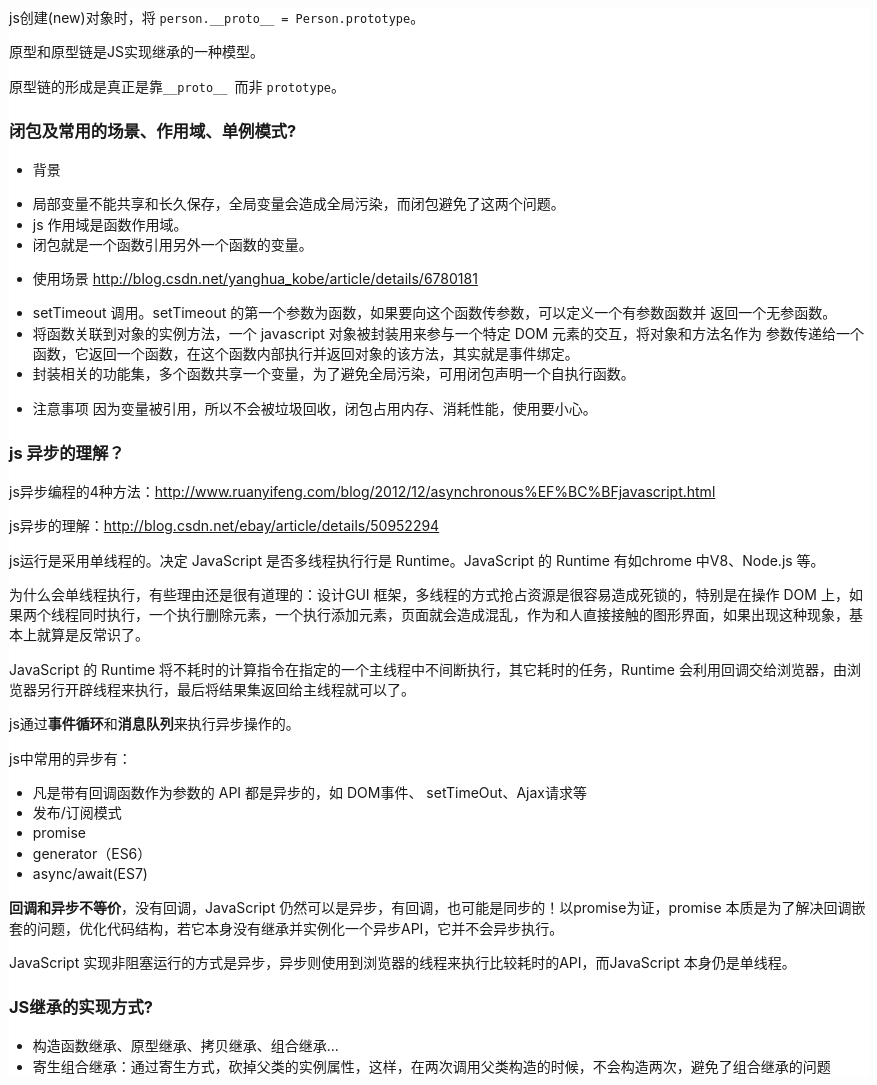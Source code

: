js创建(new)对象时，将 `person.__proto__ = Person.prototype`。

原型和原型链是JS实现继承的一种模型。

原型链的形成是真正是靠`__proto__ `而非 `prototype`。


### 闭包及常用的场景、作用域、单例模式?

* 背景
 - 局部变量不能共享和长久保存，全局变量会造成全局污染，而闭包避免了这两个问题。
 - js 作用域是函数作用域。
 - 闭包就是一个函数引用另外一个函数的变量。


* 使用场景 http://blog.csdn.net/yanghua_kobe/article/details/6780181
 - setTimeout 调用。setTimeout 的第一个参数为函数，如果要向这个函数传参数，可以定义一个有参数函数并
 返回一个无参函数。
 - 将函数关联到对象的实例方法，一个 javascript 对象被封装用来参与一个特定 DOM 元素的交互，将对象和方法名作为
 参数传递给一个函数，它返回一个函数，在这个函数内部执行并返回对象的该方法，其实就是事件绑定。
 - 封装相关的功能集，多个函数共享一个变量，为了避免全局污染，可用闭包声明一个自执行函数。


* 注意事项
因为变量被引用，所以不会被垃圾回收，闭包占用内存、消耗性能，使用要小心。

### js 异步的理解？

js异步编程的4种方法：http://www.ruanyifeng.com/blog/2012/12/asynchronous%EF%BC%BFjavascript.html

js异步的理解：http://blog.csdn.net/ebay/article/details/50952294


js运行是采用单线程的。决定 JavaScript 是否多线程执⾏行是 Runtime。JavaScript 的 Runtime 有如chrome 中V8、Node.js 等。

为什么会单线程执行，有些理由还是很有道理的：设计GUI 框架，多线程的方式抢占资源是很容易造成死锁的，特别是在操作 DOM 上，如果两个线程同时执行，一个执行删除元素，一个执行添加元素，页面就会造成混乱，作为和人直接接触的图形界面，如果出现这种现象，基本上就算是反常识了。

JavaScript 的 Runtime 将不耗时的计算指令在指定的一个主线程中不间断执行，其它耗时的任务，Runtime 会利用回调交给浏览器，由浏览器另行开辟线程来执行，最后将结果集返回给主线程就可以了。

js通过**事件循环**和**消息队列**来执行异步操作的。

js中常用的异步有：
- 凡是带有回调函数作为参数的 API 都是异步的，如 DOM事件、 setTimeOut、Ajax请求等
- 发布/订阅模式
- promise
- generator（ES6）
- async/await(ES7)

**回调和异步不等价**，没有回调，JavaScript 仍然可以是异步，有回调，也可能是同步的！以promise为证，promise 本质是为了解决回调嵌套的问题，优化代码结构，若它本身没有继承并实例化一个异步API，它并不会异步执行。

JavaScript 实现非阻塞运行的方式是异步，异步则使用到浏览器的线程来执行比较耗时的API，而JavaScript 本身仍是单线程。


### JS继承的实现方式?
- 构造函数继承、原型继承、拷贝继承、组合继承...
- 寄生组合继承：通过寄生方式，砍掉父类的实例属性，这样，在两次调用父类构造的时候，不会构造两次，避免了组合继承的问题
